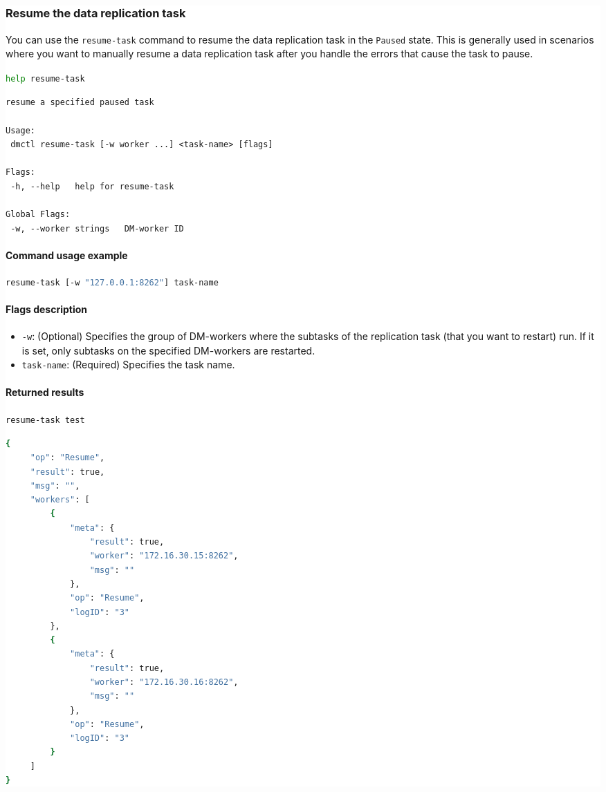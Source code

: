 ### Resume the data replication task

You can use the `resume-task` command to resume the data replication task in the `Paused` state. This is generally used in scenarios where you want to manually resume a data replication task after you handle the errors that cause the task to pause.

```bash
help resume-task
```

```
resume a specified paused task

Usage:
 dmctl resume-task [-w worker ...] <task-name> [flags]

Flags:
 -h, --help   help for resume-task

Global Flags:
 -w, --worker strings   DM-worker ID
```

#### Command usage example

```bash
resume-task [-w "127.0.0.1:8262"] task-name
```

#### Flags description

- `-w`: (Optional) Specifies the group of DM-workers where the subtasks of the replication task (that you want to restart) run. If it is set, only subtasks on the specified DM-workers are restarted.
- `task-name`: (Required) Specifies the task name.

#### Returned results

```bash
resume-task test
```

```bash
{
     "op": "Resume",
     "result": true,
     "msg": "",
     "workers": [
         {
             "meta": {
                 "result": true,
                 "worker": "172.16.30.15:8262",
                 "msg": ""
             },
             "op": "Resume",
             "logID": "3"
         },
         {
             "meta": {
                 "result": true,
                 "worker": "172.16.30.16:8262",
                 "msg": ""
             },
             "op": "Resume",
             "logID": "3"
         }
     ]
}
```
